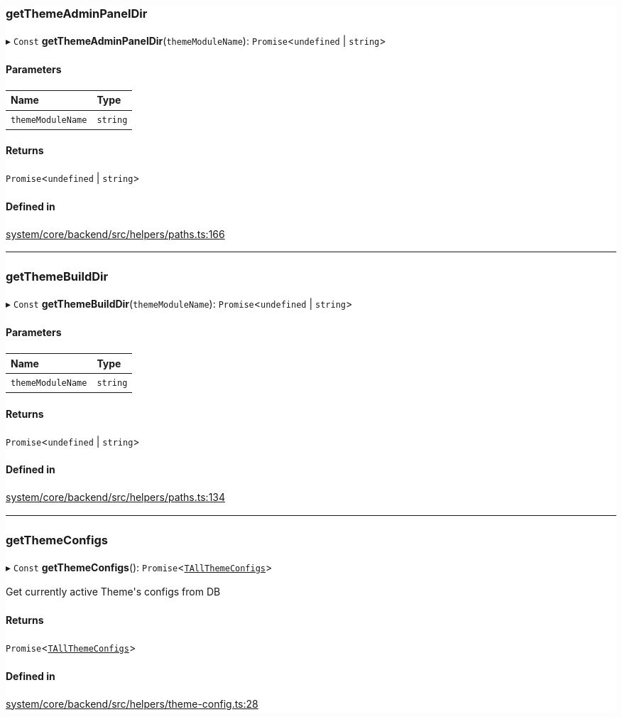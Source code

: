 ### getThemeAdminPanelDir

▸ `Const` **getThemeAdminPanelDir**(`themeModuleName`): `Promise`<`undefined` \| `string`\>

#### Parameters

| Name | Type |
| :------ | :------ |
| `themeModuleName` | `string` |

#### Returns

`Promise`<`undefined` \| `string`\>

#### Defined in

[system/core/backend/src/helpers/paths.ts:166](https://github.com/CromwellCMS/Cromwell/blob/master/system/core/backend/src/helpers/paths.ts#L166)

___

### getThemeBuildDir

▸ `Const` **getThemeBuildDir**(`themeModuleName`): `Promise`<`undefined` \| `string`\>

#### Parameters

| Name | Type |
| :------ | :------ |
| `themeModuleName` | `string` |

#### Returns

`Promise`<`undefined` \| `string`\>

#### Defined in

[system/core/backend/src/helpers/paths.ts:134](https://github.com/CromwellCMS/Cromwell/blob/master/system/core/backend/src/helpers/paths.ts#L134)

___

### getThemeConfigs

▸ `Const` **getThemeConfigs**(): `Promise`<[`TAllThemeConfigs`](backend.md#tallthemeconfigs)\>

Get currently active Theme's configs from DB

#### Returns

`Promise`<[`TAllThemeConfigs`](backend.md#tallthemeconfigs)\>

#### Defined in

[system/core/backend/src/helpers/theme-config.ts:28](https://github.com/CromwellCMS/Cromwell/blob/master/system/core/backend/src/helpers/theme-config.ts#L28)
